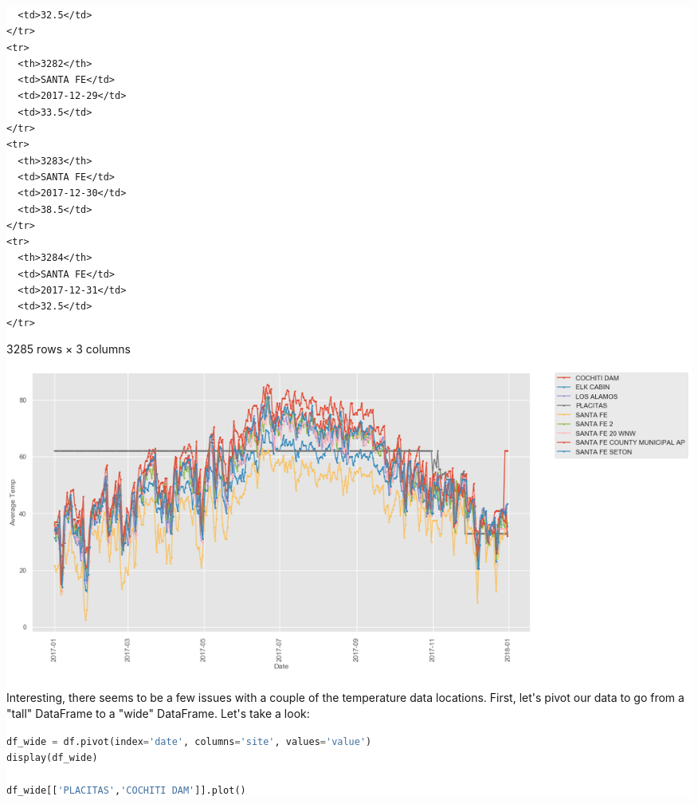       <td>32.5</td>
    </tr>
    <tr>
      <th>3282</th>
      <td>SANTA FE</td>
      <td>2017-12-29</td>
      <td>33.5</td>
    </tr>
    <tr>
      <th>3283</th>
      <td>SANTA FE</td>
      <td>2017-12-30</td>
      <td>38.5</td>
    </tr>
    <tr>
      <th>3284</th>
      <td>SANTA FE</td>
      <td>2017-12-31</td>
      <td>32.5</td>
    </tr>
  </tbody>
</table>
<p>3285 rows × 3 columns</p>
</div>



![png](/img/revised_c_img/output_21_2.png)


Interesting, there seems to be a few issues with a couple of the temperature data locations.  First, let's pivot our data to go from a "tall" DataFrame to a "wide" DataFrame.  Let's take a look:


```python
df_wide = df.pivot(index='date', columns='site', values='value')
display(df_wide)

df_wide[['PLACITAS','COCHITI DAM']].plot()
```
